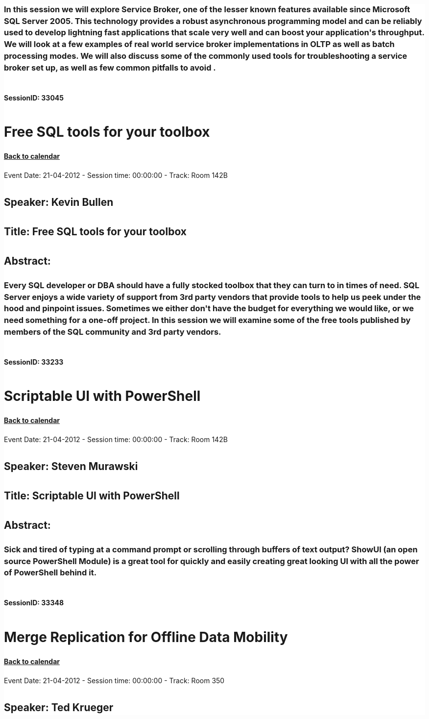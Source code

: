 ### In this session we will explore Service Broker, one of the lesser known features available since Microsoft SQL Server 2005. This technology provides a robust asynchronous programming model and can be reliably used to develop lightning fast applications that scale very well and can boost your application's throughput. We will look at a few examples of real world service broker implementations in OLTP as well as batch processing modes. We will also discuss some of the commonly used tools for troubleshooting a service broker set up, as well as few common pitfalls to avoid .
#  
#### SessionID: 33045
# Free SQL tools for your toolbox
#### [Back to calendar](#nr-118)
Event Date: 21-04-2012 - Session time: 00:00:00 - Track: Room 142B
## Speaker: Kevin Bullen
## Title: Free SQL tools for your toolbox
## Abstract:
###   Every SQL developer or DBA should have a fully stocked toolbox that they can turn to in times of need.  SQL Server enjoys a wide variety of support from 3rd party vendors that provide tools to help us peek under the hood and pinpoint issues.  Sometimes we either don't have the budget for everything we would like, or we need something for a one-off project.  In this session we will examine some of the free tools published by members of the SQL community and 3rd party vendors.
#  
#### SessionID: 33233
# Scriptable UI with PowerShell
#### [Back to calendar](#nr-118)
Event Date: 21-04-2012 - Session time: 00:00:00 - Track: Room 142B
## Speaker: Steven Murawski
## Title: Scriptable UI with PowerShell
## Abstract:
### Sick and tired of typing at a command prompt or scrolling through buffers of text output?  ShowUI (an open source PowerShell Module) is a great tool for quickly and easily creating great looking UI with all the power of PowerShell behind it.
#  
#### SessionID: 33348
# Merge Replication for Offline Data Mobility
#### [Back to calendar](#nr-118)
Event Date: 21-04-2012 - Session time: 00:00:00 - Track: Room 350
## Speaker: Ted Krueger
